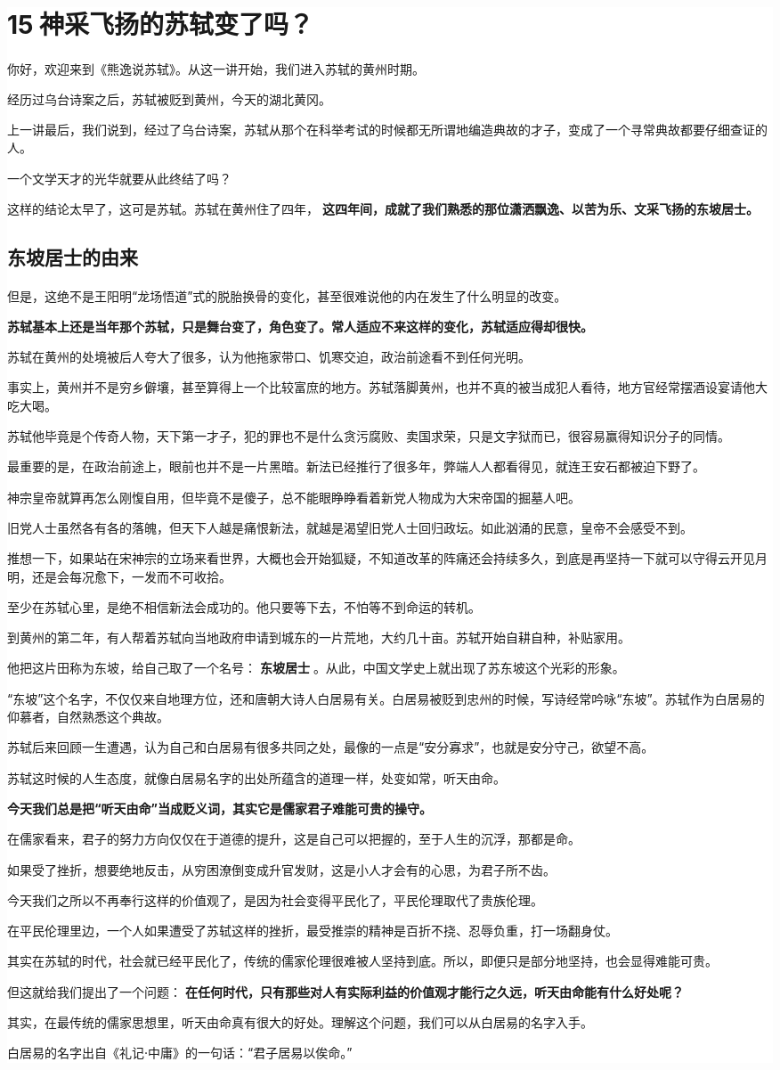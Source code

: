# 15 神采飞扬的苏轼变了吗？

你好，欢迎来到《熊逸说苏轼》。从这一讲开始，我们进入苏轼的黄州时期。

经历过乌台诗案之后，苏轼被贬到黄州，今天的湖北黄冈。

上一讲最后，我们说到，经过了乌台诗案，苏轼从那个在科举考试的时候都无所谓地编造典故的才子，变成了一个寻常典故都要仔细查证的人。

一个文学天才的光华就要从此终结了吗？

这样的结论太早了，这可是苏轼。苏轼在黄州住了四年， **这四年间，成就了我们熟悉的那位潇洒飘逸、以苦为乐、文采飞扬的东坡居士。**

## 东坡居士的由来

但是，这绝不是王阳明“龙场悟道”式的脱胎换骨的变化，甚至很难说他的内在发生了什么明显的改变。

 **苏轼基本上还是当年那个苏轼，只是舞台变了，角色变了。常人适应不来这样的变化，苏轼适应得却很快。**

苏轼在黄州的处境被后人夸大了很多，认为他拖家带口、饥寒交迫，政治前途看不到任何光明。

事实上，黄州并不是穷乡僻壤，甚至算得上一个比较富庶的地方。苏轼落脚黄州，也并不真的被当成犯人看待，地方官经常摆酒设宴请他大吃大喝。

苏轼他毕竟是个传奇人物，天下第一才子，犯的罪也不是什么贪污腐败、卖国求荣，只是文字狱而已，很容易赢得知识分子的同情。

最重要的是，在政治前途上，眼前也并不是一片黑暗。新法已经推行了很多年，弊端人人都看得见，就连王安石都被迫下野了。

神宗皇帝就算再怎么刚愎自用，但毕竟不是傻子，总不能眼睁睁看着新党人物成为大宋帝国的掘墓人吧。

旧党人士虽然各有各的落魄，但天下人越是痛恨新法，就越是渴望旧党人士回归政坛。如此汹涌的民意，皇帝不会感受不到。

推想一下，如果站在宋神宗的立场来看世界，大概也会开始狐疑，不知道改革的阵痛还会持续多久，到底是再坚持一下就可以守得云开见月明，还是会每况愈下，一发而不可收拾。

至少在苏轼心里，是绝不相信新法会成功的。他只要等下去，不怕等不到命运的转机。

到黄州的第二年，有人帮着苏轼向当地政府申请到城东的一片荒地，大约几十亩。苏轼开始自耕自种，补贴家用。

他把这片田称为东坡，给自己取了一个名号： **东坡居士** 。从此，中国文学史上就出现了苏东坡这个光彩的形象。

“东坡”这个名字，不仅仅来自地理方位，还和唐朝大诗人白居易有关。白居易被贬到忠州的时候，写诗经常吟咏“东坡”。苏轼作为白居易的仰慕者，自然熟悉这个典故。

苏轼后来回顾一生遭遇，认为自己和白居易有很多共同之处，最像的一点是“安分寡求”，也就是安分守己，欲望不高。

苏轼这时候的人生态度，就像白居易名字的出处所蕴含的道理一样，处变如常，听天由命。

 **今天我们总是把“听天由命”当成贬义词，其实它是儒家君子难能可贵的操守。**

在儒家看来，君子的努力方向仅仅在于道德的提升，这是自己可以把握的，至于人生的沉浮，那都是命。

如果受了挫折，想要绝地反击，从穷困潦倒变成升官发财，这是小人才会有的心思，为君子所不齿。

今天我们之所以不再奉行这样的价值观了，是因为社会变得平民化了，平民伦理取代了贵族伦理。

在平民伦理里边，一个人如果遭受了苏轼这样的挫折，最受推崇的精神是百折不挠、忍辱负重，打一场翻身仗。

其实在苏轼的时代，社会就已经平民化了，传统的儒家伦理很难被人坚持到底。所以，即便只是部分地坚持，也会显得难能可贵。

但这就给我们提出了一个问题： **在任何时代，只有那些对人有实际利益的价值观才能行之久远，听天由命能有什么好处呢？**

其实，在最传统的儒家思想里，听天由命真有很大的好处。理解这个问题，我们可以从白居易的名字入手。

白居易的名字出自《礼记·中庸》的一句话：“君子居易以俟命。”
